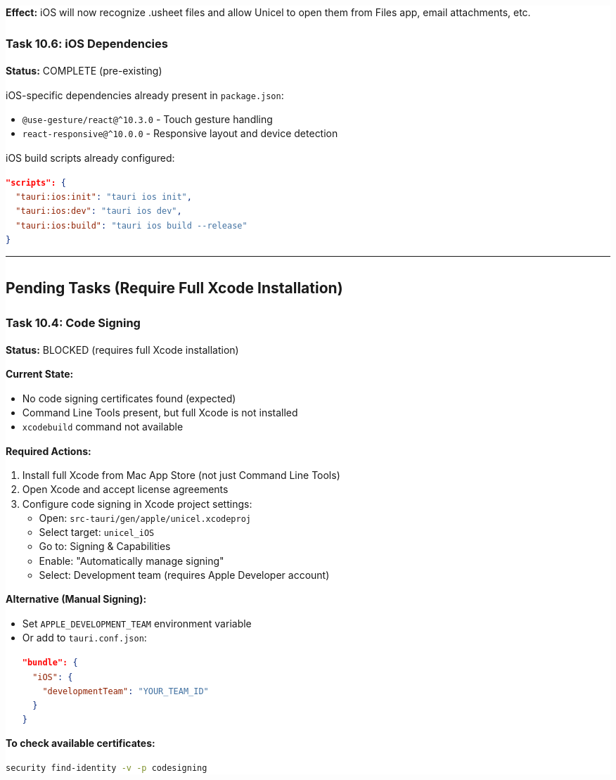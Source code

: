 **Effect:** iOS will now recognize .usheet files and allow Unicel to open them from Files app, email attachments, etc.

### Task 10.6: iOS Dependencies
**Status:** COMPLETE (pre-existing)

iOS-specific dependencies already present in `package.json`:
- `@use-gesture/react@^10.3.0` - Touch gesture handling
- `react-responsive@^10.0.0` - Responsive layout and device detection

iOS build scripts already configured:
```json
"scripts": {
  "tauri:ios:init": "tauri ios init",
  "tauri:ios:dev": "tauri ios dev",
  "tauri:ios:build": "tauri ios build --release"
}
```

---

## Pending Tasks (Require Full Xcode Installation)

### Task 10.4: Code Signing
**Status:** BLOCKED (requires full Xcode installation)

**Current State:**
- No code signing certificates found (expected)
- Command Line Tools present, but full Xcode is not installed
- `xcodebuild` command not available

**Required Actions:**
1. Install full Xcode from Mac App Store (not just Command Line Tools)
2. Open Xcode and accept license agreements
3. Configure code signing in Xcode project settings:
   - Open: `src-tauri/gen/apple/unicel.xcodeproj`
   - Select target: `unicel_iOS`
   - Go to: Signing & Capabilities
   - Enable: "Automatically manage signing"
   - Select: Development team (requires Apple Developer account)

**Alternative (Manual Signing):**
- Set `APPLE_DEVELOPMENT_TEAM` environment variable
- Or add to `tauri.conf.json`:
  ```json
  "bundle": {
    "iOS": {
      "developmentTeam": "YOUR_TEAM_ID"
    }
  }
  ```

**To check available certificates:**
```bash
security find-identity -v -p codesigning
```
